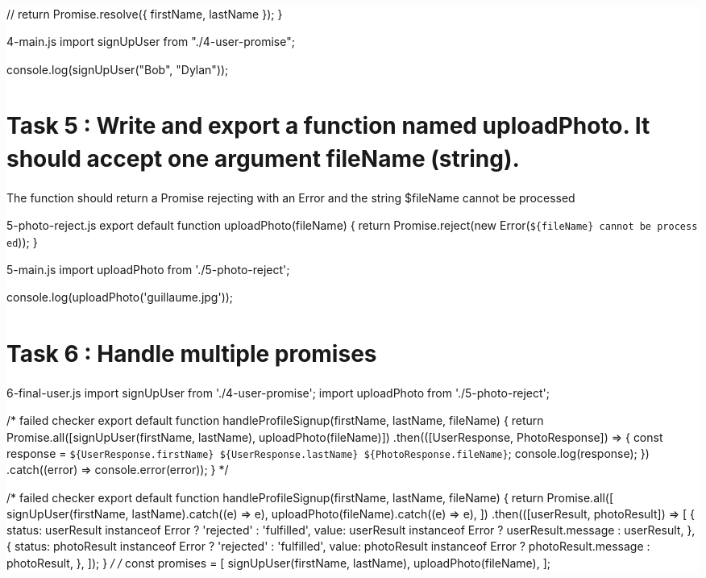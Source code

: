   // return Promise.resolve({ firstName, lastName });
}

4-main.js
import signUpUser from "./4-user-promise";

console.log(signUpUser("Bob", "Dylan"));

# Task 5 : Write and export a function named uploadPhoto. It should accept one argument fileName (string).

The function should return a Promise rejecting with an Error and the string $fileName cannot be processed

5-photo-reject.js
export default function uploadPhoto(fileName) {
  return Promise.reject(new Error(`${fileName} cannot be processed`));
}

5-main.js
import uploadPhoto from './5-photo-reject';

console.log(uploadPhoto('guillaume.jpg'));

# Task 6 : Handle multiple promises

6-final-user.js
import signUpUser from './4-user-promise';
import uploadPhoto from './5-photo-reject';

/* failed checker
export default function handleProfileSignup(firstName, lastName, fileName) {
  return Promise.all([signUpUser(firstName, lastName), uploadPhoto(fileName)])
    .then(([UserResponse, PhotoResponse]) => {
      const response = `${UserResponse.firstName} ${UserResponse.lastName}
      ${PhotoResponse.fileName}`;
      console.log(response);
    })
    .catch((error) => console.error(error));
}
*/

/* failed checker
export default function handleProfileSignup(firstName, lastName, fileName) {
  return Promise.all([
    signUpUser(firstName, lastName).catch((e) => e),
    uploadPhoto(fileName).catch((e) => e),
  ])
    .then(([userResult, photoResult]) => [
      {
        status: userResult instanceof Error ? 'rejected' : 'fulfilled',
        value: userResult instanceof Error ? userResult.message : userResult,
      },
      {
        status: photoResult instanceof Error ? 'rejected' : 'fulfilled',
        value: photoResult instanceof Error ? photoResult.message : photoResult,
      },
    ]);
}
    */
/*
  const promises = [
    signUpUser(firstName, lastName),
    uploadPhoto(fileName),
  ];
